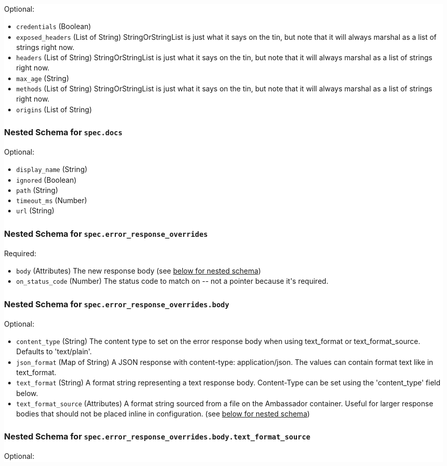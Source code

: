 Optional:

- `credentials` (Boolean)
- `exposed_headers` (List of String) StringOrStringList is just what it says on the tin, but note that it will always marshal as a list of strings right now.
- `headers` (List of String) StringOrStringList is just what it says on the tin, but note that it will always marshal as a list of strings right now.
- `max_age` (String)
- `methods` (List of String) StringOrStringList is just what it says on the tin, but note that it will always marshal as a list of strings right now.
- `origins` (List of String)


<a id="nestedatt--spec--docs"></a>
### Nested Schema for `spec.docs`

Optional:

- `display_name` (String)
- `ignored` (Boolean)
- `path` (String)
- `timeout_ms` (Number)
- `url` (String)


<a id="nestedatt--spec--error_response_overrides"></a>
### Nested Schema for `spec.error_response_overrides`

Required:

- `body` (Attributes) The new response body (see [below for nested schema](#nestedatt--spec--error_response_overrides--body))
- `on_status_code` (Number) The status code to match on -- not a pointer because it's required.

<a id="nestedatt--spec--error_response_overrides--body"></a>
### Nested Schema for `spec.error_response_overrides.body`

Optional:

- `content_type` (String) The content type to set on the error response body when using text_format or text_format_source. Defaults to 'text/plain'.
- `json_format` (Map of String) A JSON response with content-type: application/json. The values can contain format text like in text_format.
- `text_format` (String) A format string representing a text response body. Content-Type can be set using the 'content_type' field below.
- `text_format_source` (Attributes) A format string sourced from a file on the Ambassador container. Useful for larger response bodies that should not be placed inline in configuration. (see [below for nested schema](#nestedatt--spec--error_response_overrides--body--text_format_source))

<a id="nestedatt--spec--error_response_overrides--body--text_format_source"></a>
### Nested Schema for `spec.error_response_overrides.body.text_format_source`

Optional:
